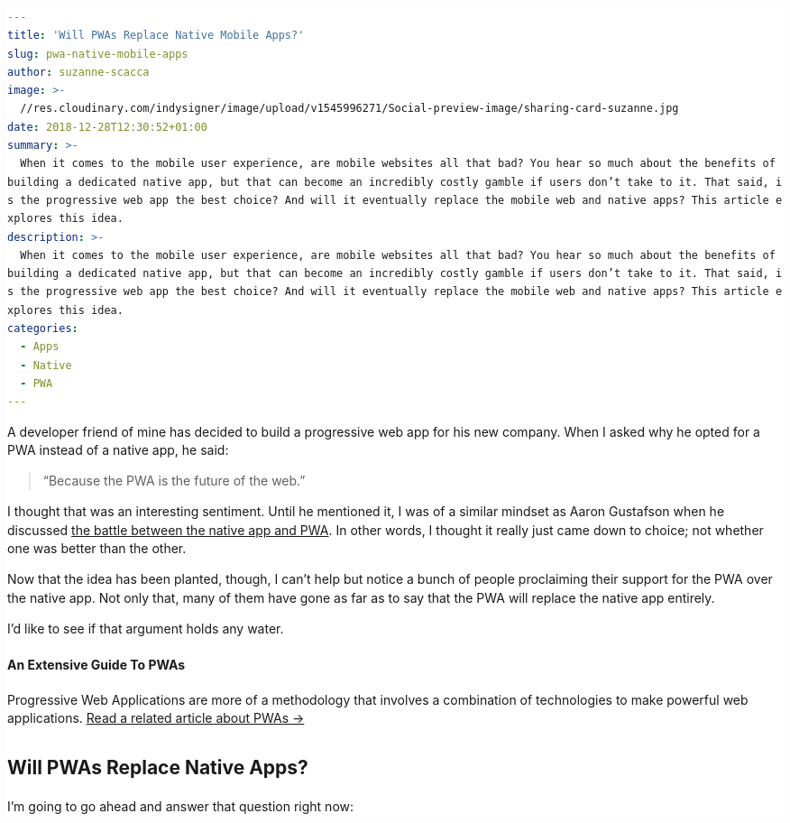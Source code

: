 ```yaml
---
title: 'Will PWAs Replace Native Mobile Apps?'
slug: pwa-native-mobile-apps
author: suzanne-scacca
image: >-
  //res.cloudinary.com/indysigner/image/upload/v1545996271/Social-preview-image/sharing-card-suzanne.jpg
date: 2018-12-28T12:30:52+01:00
summary: >-
  When it comes to the mobile user experience, are mobile websites all that bad? You hear so much about the benefits of building a dedicated native app, but that can become an incredibly costly gamble if users don’t take to it. That said, is the progressive web app the best choice? And will it eventually replace the mobile web and native apps? This article explores this idea.
description: >-
  When it comes to the mobile user experience, are mobile websites all that bad? You hear so much about the benefits of building a dedicated native app, but that can become an incredibly costly gamble if users don’t take to it. That said, is the progressive web app the best choice? And will it eventually replace the mobile web and native apps? This article explores this idea.
categories:
  - Apps
  - Native
  - PWA
---
```

<p>A developer friend of mine has decided to build a progressive web app for his new company. When I asked why he opted for a PWA instead of a native app, he said:</p>

<blockquote>“Because the PWA is the future of the web.”</blockquote>

<p>I thought that was an interesting sentiment. Until he mentioned it, I was of a similar mindset as Aaron Gustafson when he discussed <a href="https://www.smashingmagazine.com/2018/02/native-and-pwa-choices-not-challengers/">the battle between the native app and PWA</a>. In other words, I thought it really just came down to choice; not whether one was better than the other.</p>

<p>Now that the idea has been planted, though, I can’t help but notice a bunch of people proclaiming their support for the PWA over the native app. Not only that, many of them have gone as far as to say that the PWA will replace the native app entirely.</p>

<p>I’d like to see if that argument holds any water.</p>

<div class="c-felix-the-cat">
<h4 class="h3">An Extensive Guide To PWAs</h4>
<p>Progressive Web Applications are more of a methodology that involves a combination of technologies to make powerful web applications.  <a href="https://www.smashingmagazine.com/2018/11/guide-pwa-progressive-web-applications/" class="btn btn--medium btn--blue">Read a related article about PWAs&nbsp;&rarr;</a></p>
</div>

## Will PWAs Replace Native Apps?

<p>I’m going to go ahead and answer that question right now:</p>
